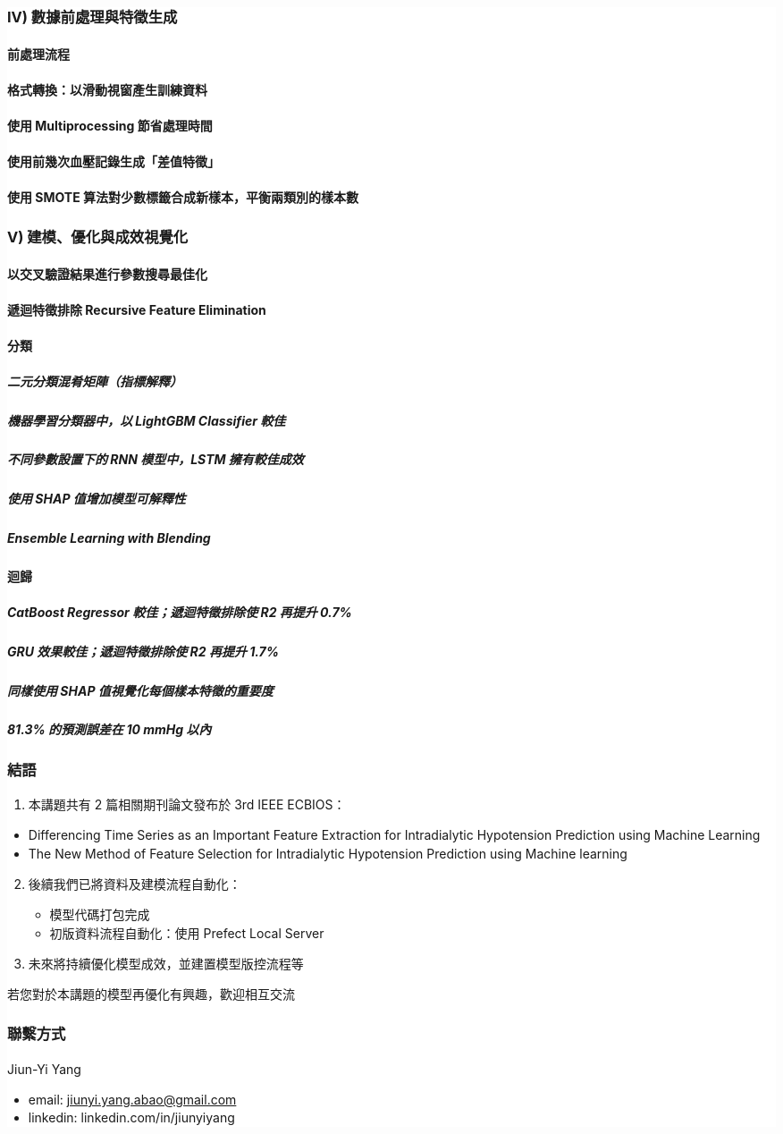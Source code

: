 

### IV) 數據前處理與特徵生成
#### 前處理流程

#### 格式轉換：以滑動視窗產生訓練資料
#### 使用 Multiprocessing 節省處理時間

#### 使用前幾次血壓記錄生成「差值特徵」
#### 使用 SMOTE 算法對少數標籤合成新樣本，平衡兩類別的樣本數




### V) 建模、優化與成效視覺化

#### 以交叉驗證結果進行參數搜尋最佳化
#### 遞迴特徵排除  Recursive Feature Elimination

#### 分類

##### 二元分類混肴矩陣（指標解釋）
##### 機器學習分類器中，以 LightGBM Classifier 較佳
##### 不同參數設置下的 RNN 模型中，LSTM 擁有較佳成效
##### 使用 SHAP 值增加模型可解釋性
##### Ensemble Learning with Blending

#### 迴歸
##### CatBoost Regressor 較佳；遞迴特徵排除使 R2 再提升 0.7%
##### GRU 效果較佳；遞迴特徵排除使 R2 再提升 1.7% 
##### 同樣使用 SHAP 值視覺化每個樣本特徵的重要度
##### 81.3% 的預測誤差在 10 mmHg 以內 


### 結語
1. 本講題共有 2 篇相關期刊論文發布於 3rd IEEE ECBIOS：
- Differencing Time Series as an Important Feature Extraction for Intradialytic Hypotension Prediction using Machine Learning
- The New Method of Feature Selection for Intradialytic Hypotension Prediction using Machine learning


2. 後續我們已將資料及建模流程自動化：
    - 模型代碼打包完成
    - 初版資料流程自動化：使用 Prefect Local Server

3. 未來將持續優化模型成效，並建置模型版控流程等


若您對於本講題的模型再優化有興趣，歡迎相互交流

### 聯繫方式
Jiun-Yi Yang
- email: jiunyi.yang.abao@gmail.com
- linkedin: linkedin.com/in/jiunyiyang
